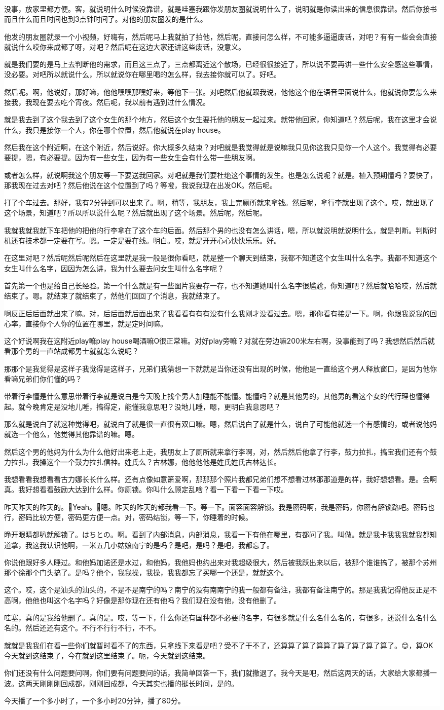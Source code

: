 没事，放家里都方便。客，就说明什么时候没靠谱，就是哇塞我跟你发朋友圈就说明什么了，说明就是你读出来的信息很靠谱。然后你接书而且什么而且时间也到3点钟时间了。对他的朋友圈发的是什么。

他发的朋友圈就录一个小视频，好嗨有，然后呢马上我就拍了拍他，然后呢，直接问怎么样，不可能多逼逼废话，对吧？有有一些会会直接就说什么哎你来成都了呀，对吧？然后呢在这边大家还讲这些废话，没意义。

就是我们要的是马上去判断他的需求，而且这三点了，三点都离近这个散场，已经很很接近了，所以说不要再讲一些什么安全感这些事情，没必要。对吧所以就说什么，所以就说你在哪里喝的怎么样，我去接你就可以了。好吧。

然后呢。啊，他说好，那好嘛，他他嘿嘿那嘿好来，等他下一张。对吧然后他就跟我说，他他这个他在语音里面说什么，他就说你要怎么来接我，我现在要去吃个宵夜。然后呢，我以前有遇到过什么情况。

就是我去到了这个我去到了这个女生的那个地方，然后这个女生要托他的朋友一起过来。就带他回家，你知道吧？然后呢，我在这里才会说什么，我只是接你一个人，你在哪个位置，然后他就说在play house。

然后我在这个附近啊，在这个附近，然后说好。你大概多久结束？对吧就是我觉得就是说嘛我只见你这我只见你一个人这个。我觉得有必要要提，嗯，有必要提。因为有一些女生，因为有一些女生会有什么带一些朋友啊。

或者怎么样，就说啊我这个朋友等一下要送我回家。对吧就是我们要杜绝这个事情的发生。也是怎么说呢？就是。植入预期懂吗？要快了，那我现在过去对吧？然后他说在这个位置到了吗？等噔，我说我现在出发OK。然后呢。

打了个车过去。那好，我有2分钟到可以出来了。啊，稍等，我朋友，我上完厕所就来拿钱。然后呢，拿行李就出现了这个。哎，就出现了这个场景，知道吧？所以所以说什么呢？然后就出现了这个场景。然后呢，然后呢。

我就我就我就下车把他的把他的行李拿在了这个车的后面。然后那个男的也没有怎么讲话，嗯，所以就说明就说明什么，就是判断。判断时机还有技术都一定要在写。嗯。一定是要在线。明白。哎，就是开开心心快快乐乐。好。

在这里对吧？然后呢然后呢然后在这里就是我一般是很你看吧，就是整一个聊天到结束，我都不知道这个女生叫什么名字。我都不知道这个女生叫什么名字，因因为怎么讲，我为什么要去问女生叫什么名字呢？

首先第一个也是给自己长经验。第一个什么就是有一些图片我要存一存，也不知道她叫什么名字很尴尬，你知道吧？然后就哈哈哎，然后就结束了。嗯。就结束了就结束了，然他们回回了个消息，我就结束了。

啊反正后后面就出来了嘛。对，后后面就后面出来了我看看有有有没有什么我刚才没看过去。嗯，那你看有接是一下。啊，你跟我说我的回心率，直接你个人你的位置在哪里，就是定时间嘛。

这个好说啊我在这附近play嘛play house喝酒嘛O很正常嘛。对好play旁嘛？对就在旁边嘛200米左右啊，没事能到了吗？我想然后然后就看那个男的一直站成都男士就就怎么说呢？

那那个是我觉得是这样子我觉得是这样子，兄弟们我猜想一下就就是当你还没有出现的时候，他他是一直给这个男人释放窗口，是因为他你看嘛兄弟们你们懂的吗？

带着行李懂是什么意思带着行李就是说白是今天晚上找个男人加睡能不能懂。能懂吗？就是其他男的，其他男的看这个女的代行理也懂得起。就今晚肯定是没地儿睡，搞得定，能懂我意思吧？没地儿睡，嗯，更明白我意思吧？

那么就是说白了就这种觉得吧，就说白了就是很一直很有双口嘛。嗯，然后说白了就是什么，说白了可能他就选一个有感情的，或者说他妈就选一个他么，他觉得其他靠谱的嘛。嗯。

然后这个男的他妈为什么为什么他好出来老上走，我朋友上了厕所就来拿行李啊，对，然后然后他拿了行李，鼓力拉扎，搞宝我们还有个鼓力拉扎，我操这个一个鼓力拉扎信神。姓氏么？古林娜，他他他他是姓氏姓氏古林达长。

我想看看我想看看古力娜长长什么样。还有点像如意箫爱啊，那那那个照片我都兄弟们想不想看过林那那道是的样，我好想想看。是。会啊真。我好想看看鼓励大达到什么样。你厕锁。你叫什么顾定乱啥？看一下看一下看一下哎。

昨天昨天的昨天的。🤧Yeah。🤧嗯。昨天的昨天的都我看一下。等一下。面容面容解锁。我是密码啊，我是密码，你密有解锁路吧。密码也行，密码比较方便，密码更方便一点。对，密码结锁，等一下，你睡着的时候。

睁开眼睛都叭就解锁了。はちとの。啊。看到了内部消息，内部消息，我看一下有他在哪里，有都问了我。叫做。就是我卡我我我就我都知道拿，我这我认识他啊，一米五几小姑娘南宁的是吗？是吧，是吗？是吧，我都忘了。

你说他跟好多人睡过。和他妈加诺还是水过，和他妈，我他妈也约出来对我超级很大，然后被我跃出来以后，被那个谁谁搞了，被那个苏州那个徐那个门头搞了。是吗？他个，我我操，我操，我我都忘了买哪一个还是，就就这个。

这个。哎，这个是汕头的汕头的，不是不是南宁的吗？南宁的没有南南宁的我一般都有备注，我都有备注南宁的。那是我我记得他反正是不高啊，他他也叫这个名字吗？好像是那你现在还有他吗？我们现在没有他，没有他删了。

哇塞，真的是我给他删了。真的是。哎，等一下，什么你还有国种都不必要的名字，有很多就是什么名什么名的，有很多，还说什么名什么名的。然后还还有这个。不行不行行不行，不不。

就就是我我们在看一些你们就暂时看不了的东西，只拿线下来看是吧？受不了干不了，还算算了算了算算了算了算了算了算了。😊，算OK今天就到这结束了，今在就到这里结束了。呃，今天就到这结束。

你们还没有什么问题要问啊，你们要有问题要问的话，我简单回答一下，我们就撤退了。我今天是吧，然后这两天的话，大家给大家都播一波。这两天刚刚刚回成都，刚刚回成都，今天其实也播的挺长时间，是的。

今天播了一个多小时了，一个多小时20分钟，播了80分。